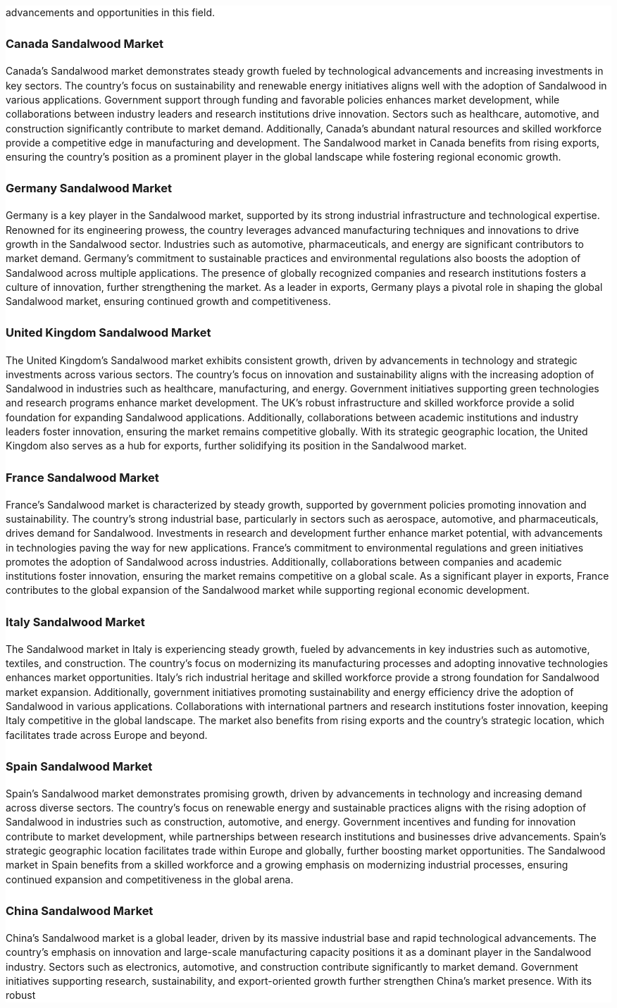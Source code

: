 advancements and opportunities in this field.</p><h3>Canada Sandalwood Market</h3><p>Canada&rsquo;s Sandalwood market demonstrates steady growth fueled by technological advancements and increasing investments in key sectors. The country&rsquo;s focus on sustainability and renewable energy initiatives aligns well with the adoption of Sandalwood in various applications. Government support through funding and favorable policies enhances market development, while collaborations between industry leaders and research institutions drive innovation. Sectors such as healthcare, automotive, and construction significantly contribute to market demand. Additionally, Canada&rsquo;s abundant natural resources and skilled workforce provide a competitive edge in manufacturing and development. The Sandalwood market in Canada benefits from rising exports, ensuring the country&rsquo;s position as a prominent player in the global landscape while fostering regional economic growth.</p><h3>Germany Sandalwood Market</h3><p>Germany is a key player in the Sandalwood market, supported by its strong industrial infrastructure and technological expertise. Renowned for its engineering prowess, the country leverages advanced manufacturing techniques and innovations to drive growth in the Sandalwood sector. Industries such as automotive, pharmaceuticals, and energy are significant contributors to market demand. Germany&rsquo;s commitment to sustainable practices and environmental regulations also boosts the adoption of Sandalwood across multiple applications. The presence of globally recognized companies and research institutions fosters a culture of innovation, further strengthening the market. As a leader in exports, Germany plays a pivotal role in shaping the global Sandalwood market, ensuring continued growth and competitiveness.</p><h3>United Kingdom Sandalwood Market</h3><p>The United Kingdom&rsquo;s Sandalwood market exhibits consistent growth, driven by advancements in technology and strategic investments across various sectors. The country&rsquo;s focus on innovation and sustainability aligns with the increasing adoption of Sandalwood in industries such as healthcare, manufacturing, and energy. Government initiatives supporting green technologies and research programs enhance market development. The UK&rsquo;s robust infrastructure and skilled workforce provide a solid foundation for expanding Sandalwood applications. Additionally, collaborations between academic institutions and industry leaders foster innovation, ensuring the market remains competitive globally. With its strategic geographic location, the United Kingdom also serves as a hub for exports, further solidifying its position in the Sandalwood market.</p><h3>France Sandalwood Market</h3><p>France&rsquo;s Sandalwood market is characterized by steady growth, supported by government policies promoting innovation and sustainability. The country&rsquo;s strong industrial base, particularly in sectors such as aerospace, automotive, and pharmaceuticals, drives demand for Sandalwood. Investments in research and development further enhance market potential, with advancements in technologies paving the way for new applications. France&rsquo;s commitment to environmental regulations and green initiatives promotes the adoption of Sandalwood across industries. Additionally, collaborations between companies and academic institutions foster innovation, ensuring the market remains competitive on a global scale. As a significant player in exports, France contributes to the global expansion of the Sandalwood market while supporting regional economic development.</p><h3>Italy Sandalwood Market</h3><p>The Sandalwood market in Italy is experiencing steady growth, fueled by advancements in key industries such as automotive, textiles, and construction. The country&rsquo;s focus on modernizing its manufacturing processes and adopting innovative technologies enhances market opportunities. Italy&rsquo;s rich industrial heritage and skilled workforce provide a strong foundation for Sandalwood market expansion. Additionally, government initiatives promoting sustainability and energy efficiency drive the adoption of Sandalwood in various applications. Collaborations with international partners and research institutions foster innovation, keeping Italy competitive in the global landscape. The market also benefits from rising exports and the country&rsquo;s strategic location, which facilitates trade across Europe and beyond.</p><h3>Spain Sandalwood Market</h3><p>Spain&rsquo;s Sandalwood market demonstrates promising growth, driven by advancements in technology and increasing demand across diverse sectors. The country&rsquo;s focus on renewable energy and sustainable practices aligns with the rising adoption of Sandalwood in industries such as construction, automotive, and energy. Government incentives and funding for innovation contribute to market development, while partnerships between research institutions and businesses drive advancements. Spain&rsquo;s strategic geographic location facilitates trade within Europe and globally, further boosting market opportunities. The Sandalwood market in Spain benefits from a skilled workforce and a growing emphasis on modernizing industrial processes, ensuring continued expansion and competitiveness in the global arena.</p><h3>China Sandalwood Market</h3><p>China&rsquo;s Sandalwood market is a global leader, driven by its massive industrial base and rapid technological advancements. The country&rsquo;s emphasis on innovation and large-scale manufacturing capacity positions it as a dominant player in the Sandalwood industry. Sectors such as electronics, automotive, and construction contribute significantly to market demand. Government initiatives supporting research, sustainability, and export-oriented growth further strengthen China&rsquo;s market presence. With its robust